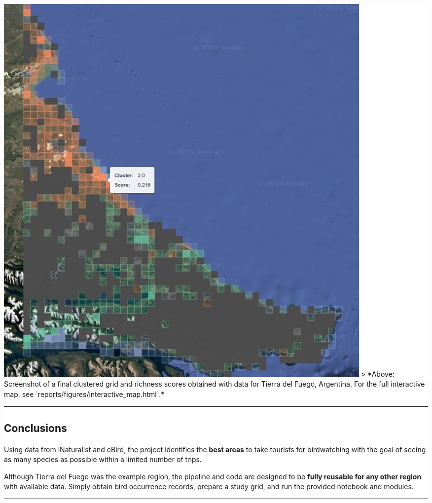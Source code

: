 <img src="data/external/interactive_map_example.jpg" alt="drawing"/>
> *Above: Screenshot of a final clustered grid and richness scores obtained with data for Tierra del Fuego, Argentina. For the full interactive map, see `reports/figures/interactive_map.html`.*

---

## Conclusions
Using data from iNaturalist and eBird, the project identifies the **best areas** to take tourists for birdwatching with the goal of seeing as many species as possible within a limited number of trips. 

Although Tierra del Fuego was the example region, the pipeline and code are designed to be **fully reusable for any other region** with available data. Simply obtain bird occurrence records, prepare a study grid, and run the provided notebook and modules.

---
